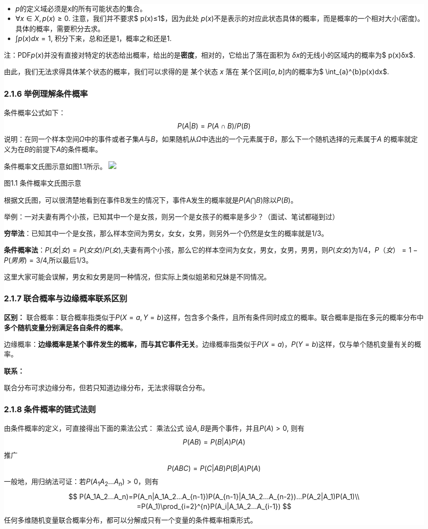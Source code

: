 - $p$的定义域必须是x的所有可能状态的集合。
- $∀x∈X,p(x)≥0$. 注意，我们并不要求$ p(x)≤1$，因为此处 $p(x)$不是表示的对应此状态具体的概率，而是概率的一个相对大小(密度)。具体的概率，需要积分去求。
- $∫p(x)dx=1$, 积分下来，总和还是1，概率之和还是1.

注：PDF$p(x)$并没有直接对特定的状态给出概率，给出的是**密度**，相对的，它给出了落在面积为 $δx$的无线小的区域内的概率为$ p(x)δx$. 

由此，我们无法求得具体某个状态的概率，我们可以求得的是 某个状态 $x$ 落在 某个区间$[a,b]$内的概率为$ \int_{a}^{b}p(x)dx$.



### 2.1.6 举例理解条件概率 

条件概率公式如下：
$$
P(A|B) = P(A\cap B) / P(B)
$$
说明：在同一个样本空间$\Omega$中的事件或者子集$A$与$B$，如果随机从$\Omega$中选出的一个元素属于$B$，那么下一个随机选择的元素属于$A$ 的概率就定义为在$B$的前提下$A$的条件概率。

条件概率文氏图示意如图1.1所示。
![](https://cai-images-1257823952.cos.ap-beijing.myqcloud.com/conditional_probability.jpg)

图1.1 条件概率文氏图示意

根据文氏图，可以很清楚地看到在事件B发生的情况下，事件A发生的概率就是$P(A\bigcap B)$除以$P(B)$。 

举例：一对夫妻有两个小孩，已知其中一个是女孩，则另一个是女孩子的概率是多少？（面试、笔试都碰到过） 

**穷举法**：已知其中一个是女孩，那么样本空间为男女，女女，女男，则另外一个仍然是女生的概率就是1/3。 

**条件概率法**：$P(女|女)=P(女女)/P(女)$,夫妻有两个小孩，那么它的样本空间为女女，男女，女男，男男，则$P(女女)$为1/4，$P（女）= 1-P(男男)=3/4$,所以最后$1/3$。 

这里大家可能会误解，男女和女男是同一种情况，但实际上类似姐弟和兄妹是不同情况。 



### 2.1.7 联合概率与边缘概率联系区别  

**区别：** 
联合概率：联合概率指类似于$P(X=a,Y=b)$这样，包含多个条件，且所有条件同时成立的概率。联合概率是指在多元的概率分布中**多个随机变量分别满足各自条件的概率**。 

边缘概率：**边缘概率是某个事件发生的概率，而与其它事件无关**。边缘概率指类似于$P(X=a)$，$P(Y=b)$这样，仅与单个随机变量有关的概率。

**联系：** 

联合分布可求边缘分布，但若只知道边缘分布，无法求得联合分布。 



### 2.1.8 条件概率的链式法则 

由条件概率的定义，可直接得出下面的乘法公式： 
乘法公式 设$A, B$是两个事件，并且$P(A) > 0$, 则有 
$$
P(AB) = P(B|A)P(A)
$$
推广 
$$
P(ABC)=P(C|AB)P(B|A)P(A)
$$
一般地，用归纳法可证：若$P(A_1A_2...A_n)>0$，则有
$$
P(A_1A_2...A_n)=P(A_n|A_1A_2...A_{n-1})P(A_{n-1}|A_1A_2...A_{n-2})...P(A_2|A_1)P(A_1)\\
=P(A_1)\prod_{i=2}^{n}P(A_i|A_1A_2...A_{i-1})
$$
任何多维随机变量联合概率分布，都可以分解成只有一个变量的条件概率相乘形式。 
